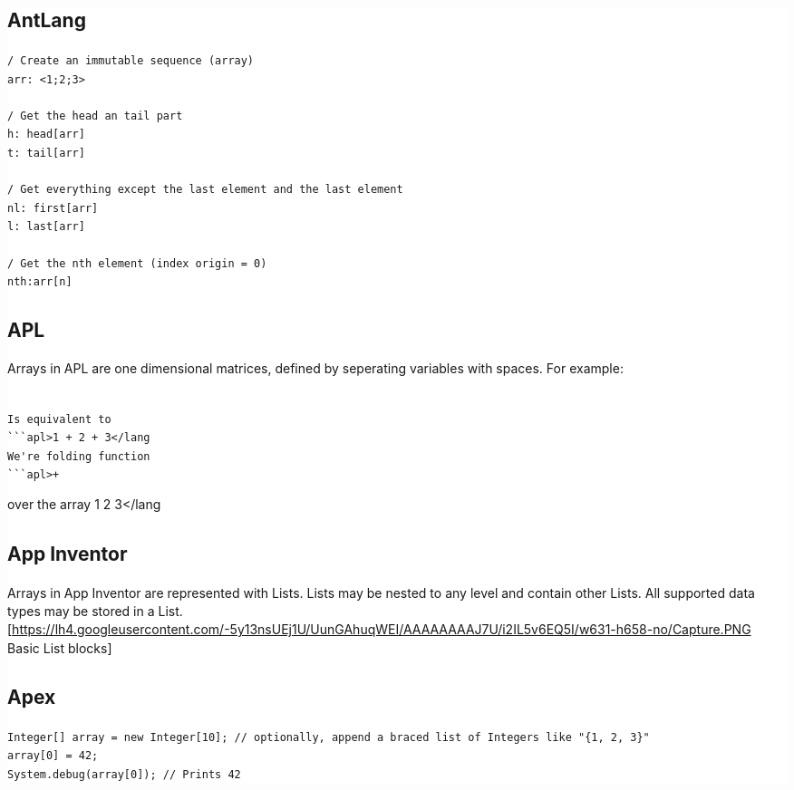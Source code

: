 

## AntLang


```AntLang
/ Create an immutable sequence (array)
arr: <1;2;3>

/ Get the head an tail part
h: head[arr]
t: tail[arr]

/ Get everything except the last element and the last element
nl: first[arr]
l: last[arr]

/ Get the nth element (index origin = 0)
nth:arr[n]
```



## APL

Arrays in APL are one dimensional matrices, defined by seperating variables with spaces. For example:

```apl>+/ 1 2 3</lang

Is equivalent to
```apl>1 + 2 + 3</lang
We're folding function
```apl>+
```
 over the array <lang apl>1 2 3</lang



## App Inventor

Arrays in App Inventor are represented with Lists.
Lists may be nested to any level and contain other Lists.
All supported data types may be stored in a List.
[https://lh4.googleusercontent.com/-5y13nsUEj1U/UunGAhuqWEI/AAAAAAAAJ7U/i2IL5v6EQ5I/w631-h658-no/Capture.PNG Basic List blocks]


## Apex


```apex
Integer[] array = new Integer[10]; // optionally, append a braced list of Integers like "{1, 2, 3}"
array[0] = 42;
System.debug(array[0]); // Prints 42
```
